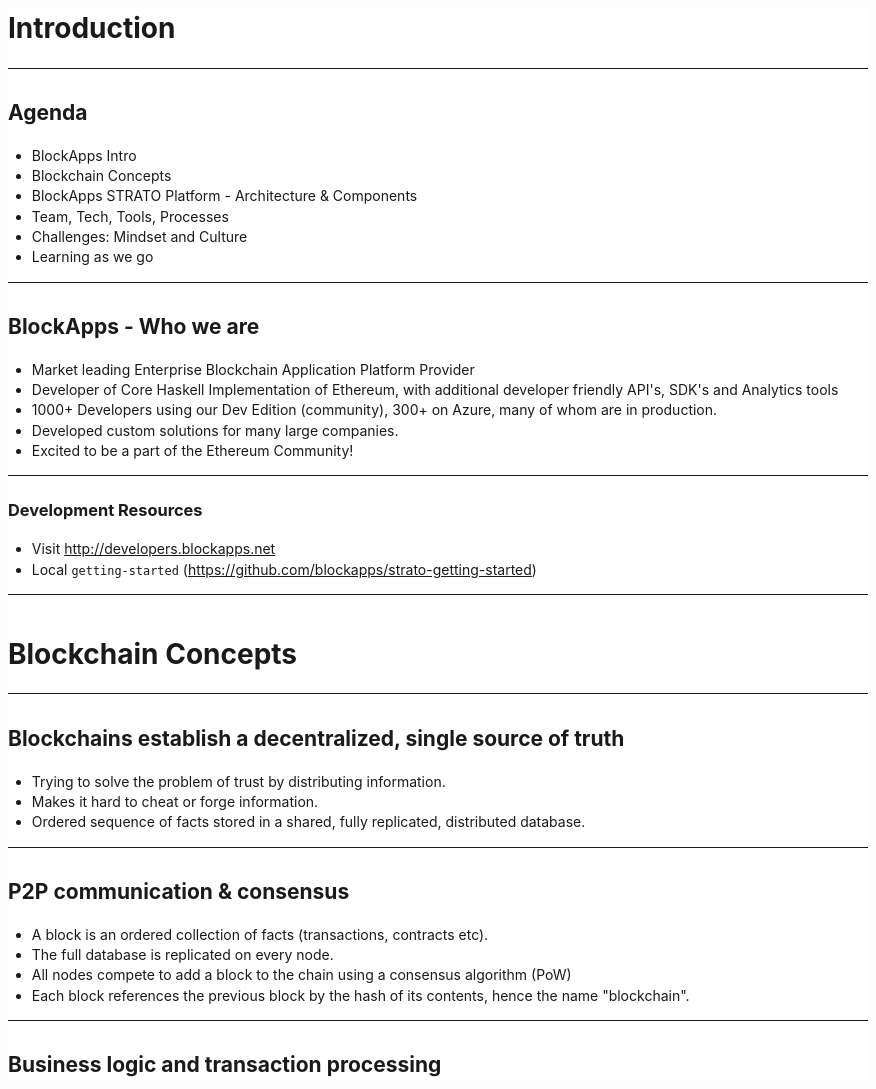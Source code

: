 # Introduction

---
## Agenda

+ BlockApps Intro
+ Blockchain Concepts
+ BlockApps STRATO Platform - Architecture & Components
+ Team, Tech, Tools, Processes
+ Challenges: Mindset and Culture
+ Learning as we go
---
## BlockApps - Who we are

+ Market leading Enterprise Blockchain Application Platform Provider
+ Developer of Core Haskell Implementation of Ethereum, with additional developer friendly API's, SDK's and Analytics tools
+ 1000+ Developers using our Dev Edition (community), 300+ on Azure, many of whom are in production.
+ Developed custom solutions for many large companies.
+ Excited to be a part of the Ethereum Community!

---
### Development Resources

+ Visit http://developers.blockapps.net
+ Local `getting-started` (https://github.com/blockapps/strato-getting-started)

---
# Blockchain Concepts
---
## Blockchains establish a decentralized, single source of truth

+ Trying to solve the problem of trust by distributing information.
+ Makes it hard to cheat or forge information.
+ Ordered sequence of facts stored in a shared, fully replicated, distributed database.
---
## P2P communication & consensus

+ A block is an ordered collection of facts (transactions, contracts etc).
+ The full database is replicated on every node.
+ All nodes compete to add a block to the chain using a consensus algorithm (PoW)
+ Each block references the previous block by the hash of its contents, hence the name "blockchain".
---
## Business logic and transaction processing
